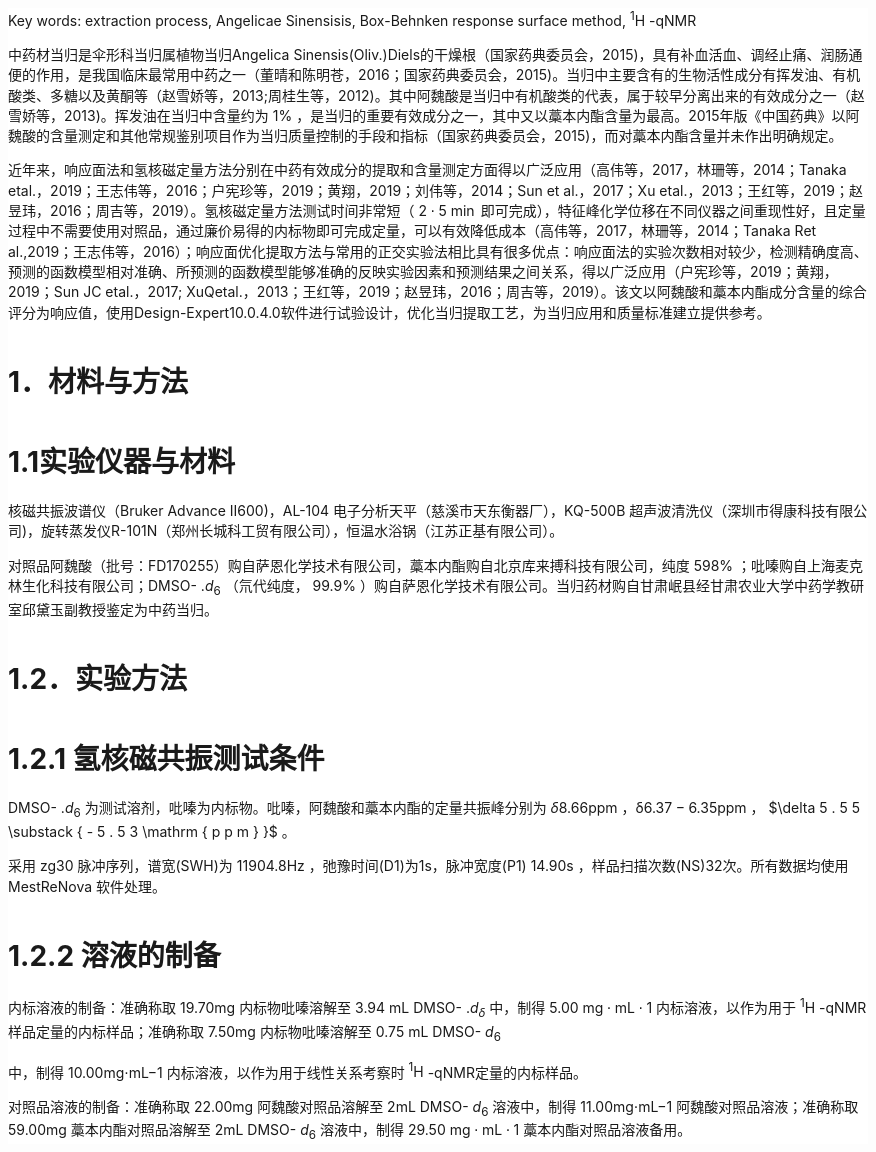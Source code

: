 Key words: extraction process, Angelicae Sinensisis, Box-Behnken response surface method, $\mathrm { ^ { 1 } H }$ -qNMR

中药材当归是伞形科当归属植物当归Angelica Sinensis(Oliv.)Diels的干燥根（国家药典委员会，2015)，具有补血活血、调经止痛、润肠通便的作用，是我国临床最常用中药之一（董晴和陈明苍，2016；国家药典委员会，2015)。当归中主要含有的生物活性成分有挥发油、有机酸类、多糖以及黄酮等（赵雪娇等，2013;周桂生等，2012)。其中阿魏酸是当归中有机酸类的代表，属于较早分离出来的有效成分之一（赵雪娇等，2013)。挥发油在当归中含量约为 $1 \%$ ，是当归的重要有效成分之一，其中又以藁本内酯含量为最高。2015年版《中国药典》以阿魏酸的含量测定和其他常规鉴别项目作为当归质量控制的手段和指标（国家药典委员会，2015)，而对藁本内酯含量并未作出明确规定。

近年来，响应面法和氢核磁定量方法分别在中药有效成分的提取和含量测定方面得以广泛应用（高伟等，2017，林珊等，2014；Tanaka etal.，2019；王志伟等，2016；户宪珍等，2019；黄翔，2019；刘伟等，2014；Sun et al.，2017；Xu etal.，2013；王红等，2019；赵昱玮，2016；周吉等，2019）。氢核磁定量方法测试时间非常短（ $2 { \cdot } 5 \ \operatorname* { m i n }$ 即可完成），特征峰化学位移在不同仪器之间重现性好，且定量过程中不需要使用对照品，通过廉价易得的内标物即可完成定量，可以有效降低成本（高伟等，2017，林珊等，2014；Tanaka Ret al.,2019；王志伟等，2016）；响应面优化提取方法与常用的正交实验法相比具有很多优点：响应面法的实验次数相对较少，检测精确度高、预测的函数模型相对准确、所预测的函数模型能够准确的反映实验因素和预测结果之间关系，得以广泛应用（户宪珍等，2019；黄翔，2019；Sun JC etal.，2017; XuQetal.，2013；王红等，2019；赵昱玮，2016；周吉等，2019）。该文以阿魏酸和藁本内酯成分含量的综合评分为响应值，使用Design-Expert10.0.4.0软件进行试验设计，优化当归提取工艺，为当归应用和质量标准建立提供参考。

# 1．材料与方法

# 1.1实验仪器与材料

核磁共振波谱仪（Bruker Advance II600)，AL-104 电子分析天平（慈溪市天东衡器厂），KQ-500B 超声波清洗仪（深圳市得康科技有限公司)，旋转蒸发仪R-101N（郑州长城科工贸有限公司），恒温水浴锅（江苏正基有限公司）。

对照品阿魏酸（批号：FD170255）购自萨恩化学技术有限公司，藁本内酯购自北京库来搏科技有限公司，纯度 $5 9 8 \%$ ；吡嗪购自上海麦克林生化科技有限公司；DMSO- $. d _ { 6 }$ （氘代纯度， $9 9 . 9 \%$ ）购自萨恩化学技术有限公司。当归药材购自甘肃岷县经甘肃农业大学中药学教研室邱黛玉副教授鉴定为中药当归。

# 1.2．实验方法

# 1.2.1 氢核磁共振测试条件

DMSO- $. d _ { 6 }$ 为测试溶剂，吡嗪为内标物。吡嗪，阿魏酸和藁本内酯的定量共振峰分别为 $\delta 8 . 6 6 \mathrm { p p m }$ ，δ$6 . 3 7 { - } 6 . 3 5 \mathrm { p p m }$ ， $\delta 5 . 5 5 \substack { - 5 . 5 3 \mathrm { p p m } }$ 。

采用 $\mathrm { z g } 3 0$ 脉冲序列，谱宽(SWH)为 $1 1 9 0 4 . 8 \mathrm { H z }$ ，弛豫时间(D1)为1s，脉冲宽度(P1) $1 4 . 9 0 \mathrm { s }$ ，样品扫描次数(NS)32次。所有数据均使用MestReNova 软件处理。

# 1.2.2 溶液的制备

内标溶液的制备：准确称取 $1 9 . 7 0 \mathrm { m g }$ 内标物吡嗪溶解至 $3 . 9 4 ~ \mathrm { m L }$ DMSO- $. d _ { \delta }$ 中，制得 $5 . 0 0 \ \mathrm { m g } \cdot \mathrm { m L } \cdot 1$ 内标溶液，以作为用于 $^ 1 \mathrm { H }$ -qNMR样品定量的内标样品；准确称取 $7 . 5 0 \mathrm { m g }$ 内标物吡嗪溶解至 $0 . 7 5 ~ \mathrm { m L }$ DMSO- $d _ { 6 }$

中，制得 $1 0 . 0 0 \mathrm { m g } \mathrm { \cdot m L } \mathrm { - } 1$ 内标溶液，以作为用于线性关系考察时 $^ 1 \mathrm { H }$ -qNMR定量的内标样品。

对照品溶液的制备：准确称取 $2 2 . 0 0 \mathrm { m g }$ 阿魏酸对照品溶解至 $2 \mathrm { m L }$ DMSO- $d _ { 6 }$ 溶液中，制得 $1 1 . 0 0 \mathrm { m g } \mathrm { \cdot m L } \mathrm { - } 1$ 阿魏酸对照品溶液；准确称取 ${ 5 9 . 0 0 } \mathrm { m g }$ 藁本内酯对照品溶解至 $2 { \mathrm { m L } }$ DMSO- $d _ { 6 }$ 溶液中，制得 $2 9 . 5 0 \ \mathrm { m g } { \cdot } \mathrm { m L } { \cdot } 1$ 藁本内酯对照品溶液备用。
